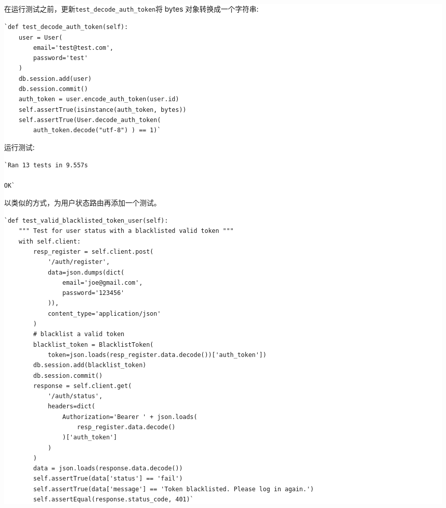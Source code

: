 在运行测试之前，更新`test_decode_auth_token`将 bytes 对象转换成一个字符串:

```
`def test_decode_auth_token(self):
    user = User(
        email='test@test.com',
        password='test'
    )
    db.session.add(user)
    db.session.commit()
    auth_token = user.encode_auth_token(user.id)
    self.assertTrue(isinstance(auth_token, bytes))
    self.assertTrue(User.decode_auth_token(
        auth_token.decode("utf-8") ) == 1)` 
```

运行测试:

```
`Ran 13 tests in 9.557s

OK` 
```

以类似的方式，为用户状态路由再添加一个测试。

```
`def test_valid_blacklisted_token_user(self):
    """ Test for user status with a blacklisted valid token """
    with self.client:
        resp_register = self.client.post(
            '/auth/register',
            data=json.dumps(dict(
                email='joe@gmail.com',
                password='123456'
            )),
            content_type='application/json'
        )
        # blacklist a valid token
        blacklist_token = BlacklistToken(
            token=json.loads(resp_register.data.decode())['auth_token'])
        db.session.add(blacklist_token)
        db.session.commit()
        response = self.client.get(
            '/auth/status',
            headers=dict(
                Authorization='Bearer ' + json.loads(
                    resp_register.data.decode()
                )['auth_token']
            )
        )
        data = json.loads(response.data.decode())
        self.assertTrue(data['status'] == 'fail')
        self.assertTrue(data['message'] == 'Token blacklisted. Please log in again.')
        self.assertEqual(response.status_code, 401)` 
```
